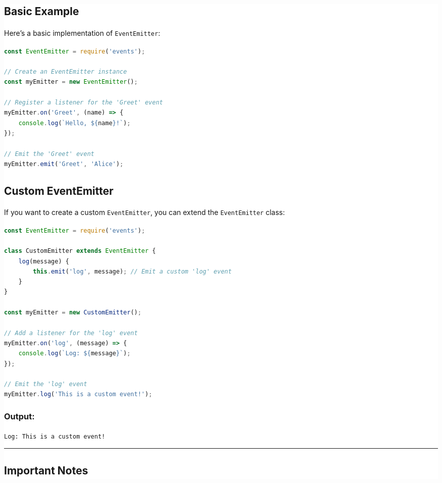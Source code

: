 
## Basic Example

Here’s a basic implementation of `EventEmitter`:

```javascript
const EventEmitter = require('events');

// Create an EventEmitter instance
const myEmitter = new EventEmitter();

// Register a listener for the 'Greet' event
myEmitter.on('Greet', (name) => {
    console.log(`Hello, ${name}!`);
});

// Emit the 'Greet' event
myEmitter.emit('Greet', 'Alice');
```


## Custom EventEmitter

If you want to create a custom `EventEmitter`, you can extend the `EventEmitter` class:

```javascript
const EventEmitter = require('events');

class CustomEmitter extends EventEmitter {
    log(message) {
        this.emit('log', message); // Emit a custom 'log' event
    }
}

const myEmitter = new CustomEmitter();

// Add a listener for the 'log' event
myEmitter.on('log', (message) => {
    console.log(`Log: ${message}`);
});

// Emit the 'log' event
myEmitter.log('This is a custom event!');
```

### Output:
```
Log: This is a custom event!
```

---

## Important Notes
